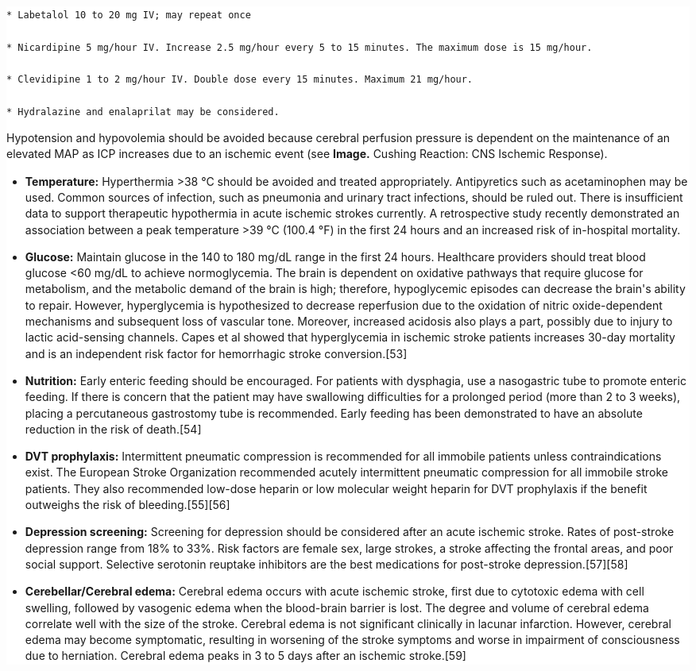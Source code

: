 ```
* Labetalol 10 to 20 mg IV; may repeat once

* Nicardipine 5 mg/hour IV. Increase 2.5 mg/hour every 5 to 15 minutes. The maximum dose is 15 mg/hour.

* Clevidipine 1 to 2 mg/hour IV. Double dose every 15 minutes. Maximum 21 mg/hour.

* Hydralazine and enalaprilat may be considered.
```

Hypotension and hypovolemia should be avoided because cerebral perfusion pressure is dependent on the maintenance of an elevated MAP as ICP increases due to an ischemic event (see **Image.** Cushing Reaction: CNS Ischemic Response).

- **Temperature:** Hyperthermia >38 °C should be avoided and treated appropriately. Antipyretics such as acetaminophen may be used. Common sources of infection, such as pneumonia and urinary tract infections, should be ruled out. There is insufficient data to support therapeutic hypothermia in acute ischemic strokes currently. A retrospective study recently demonstrated an association between a peak temperature >39 °C (100.4 °F) in the first 24 hours and an increased risk of in-hospital mortality.

- **Glucose:** Maintain glucose in the 140 to 180 mg/dL range in the first 24 hours. Healthcare providers should treat blood glucose \<60 mg/dL to achieve normoglycemia. The brain is dependent on oxidative pathways that require glucose for metabolism, and the metabolic demand of the brain is high; therefore, hypoglycemic episodes can decrease the brain's ability to repair. However, hyperglycemia is hypothesized to decrease reperfusion due to the oxidation of nitric oxide-dependent mechanisms and subsequent loss of vascular tone. Moreover, increased acidosis also plays a part, possibly due to injury to lactic acid-sensing channels. Capes et al showed that hyperglycemia in ischemic stroke patients increases 30-day mortality and is an independent risk factor for hemorrhagic stroke conversion.[53]

- **Nutrition:** Early enteric feeding should be encouraged. For patients with dysphagia, use a nasogastric tube to promote enteric feeding. If there is concern that the patient may have swallowing difficulties for a prolonged period (more than 2 to 3 weeks), placing a percutaneous gastrostomy tube is recommended. Early feeding has been demonstrated to have an absolute reduction in the risk of death.[54]

- **DVT prophylaxis:** Intermittent pneumatic compression is recommended for all immobile patients unless contraindications exist. The European Stroke Organization recommended acutely intermittent pneumatic compression for all immobile stroke patients. They also recommended low-dose heparin or low molecular weight heparin for DVT prophylaxis if the benefit outweighs the risk of bleeding.[55][56]

- **Depression screening:** Screening for depression should be considered after an acute ischemic stroke. Rates of post-stroke depression range from 18% to 33%. Risk factors are female sex, large strokes, a stroke affecting the frontal areas, and poor social support. Selective serotonin reuptake inhibitors are the best medications for post-stroke depression.[57][58]

- **Cerebellar/Cerebral edema:** Cerebral edema occurs with acute ischemic stroke, first due to cytotoxic edema with cell swelling, followed by vasogenic edema when the blood-brain barrier is lost. The degree and volume of cerebral edema correlate well with the size of the stroke. Cerebral edema is not significant clinically in lacunar infarction. However, cerebral edema may become symptomatic, resulting in worsening of the stroke symptoms and worse in impairment of consciousness due to herniation. Cerebral edema peaks in 3 to 5 days after an ischemic stroke.[59]
